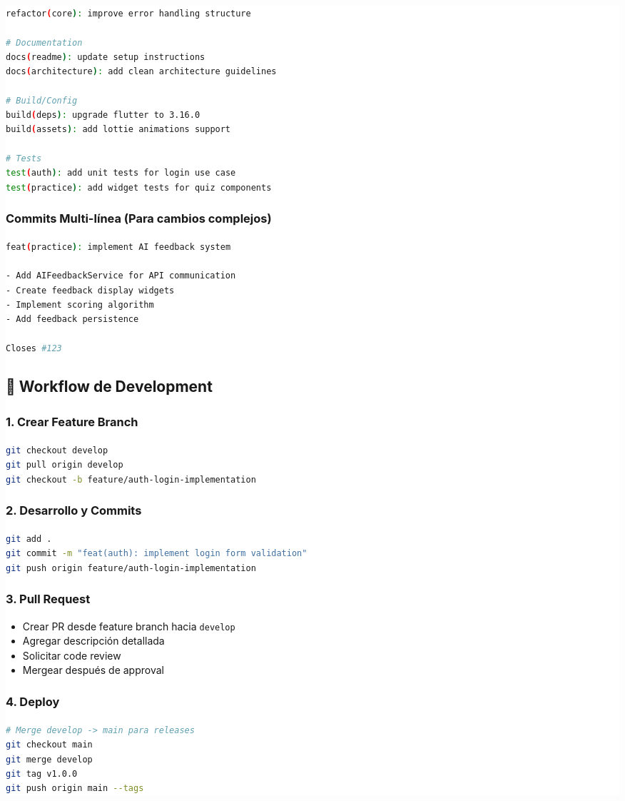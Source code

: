 ```bash
refactor(core): improve error handling structure

# Documentation
docs(readme): update setup instructions
docs(architecture): add clean architecture guidelines

# Build/Config
build(deps): upgrade flutter to 3.16.0
build(assets): add lottie animations support

# Tests
test(auth): add unit tests for login use case
test(practice): add widget tests for quiz components
```

### Commits Multi-línea (Para cambios complejos)

```bash
feat(practice): implement AI feedback system

- Add AIFeedbackService for API communication
- Create feedback display widgets
- Implement scoring algorithm
- Add feedback persistence

Closes #123
```

## 🔄 Workflow de Development

### 1. Crear Feature Branch
```bash
git checkout develop
git pull origin develop
git checkout -b feature/auth-login-implementation
```

### 2. Desarrollo y Commits
```bash
git add .
git commit -m "feat(auth): implement login form validation"
git push origin feature/auth-login-implementation
```

### 3. Pull Request
- Crear PR desde feature branch hacia `develop`
- Agregar descripción detallada
- Solicitar code review
- Mergear después de approval

### 4. Deploy
```bash
# Merge develop -> main para releases
git checkout main
git merge develop
git tag v1.0.0
git push origin main --tags
```
